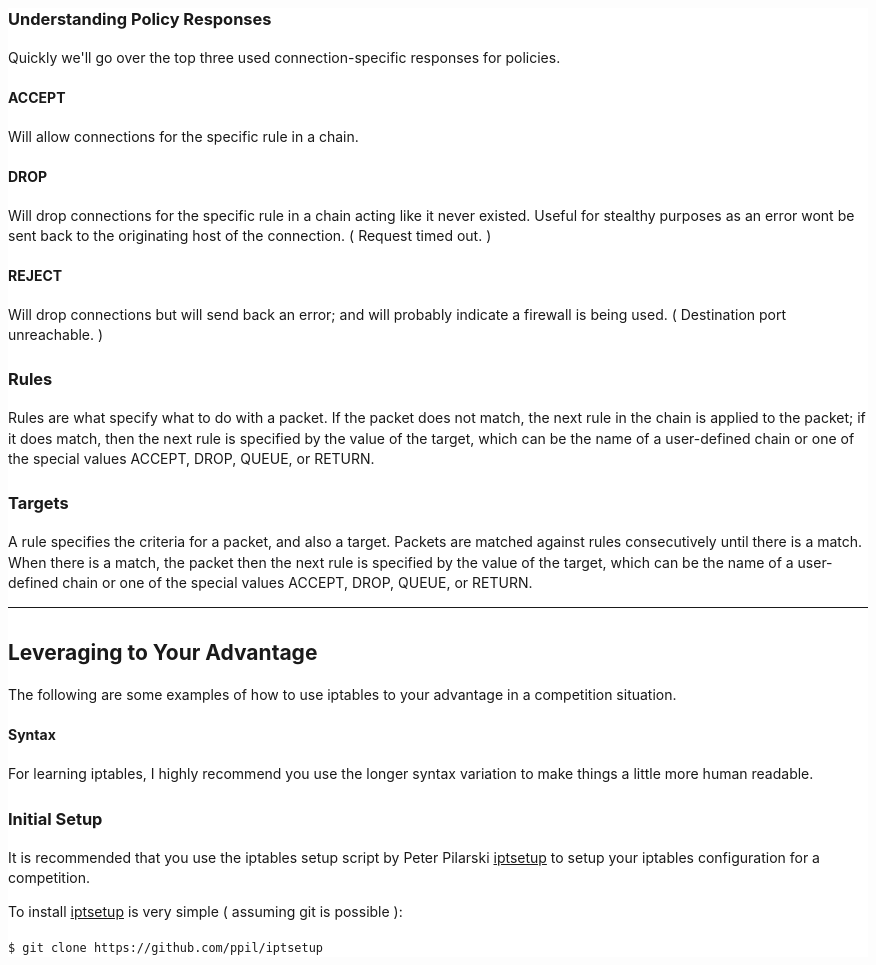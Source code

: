 ### Understanding Policy Responses 

Quickly we'll go over the top three used connection-specific responses for policies. 

#### ACCEPT

Will allow connections for the specific rule in a chain. 

#### DROP

Will drop connections for the specific rule in a chain acting like it never existed. Useful for stealthy purposes as an error wont be sent back to the originating host of the connection. ( Request timed out. )

#### REJECT

Will drop connections but will send back an error; and will probably indicate a firewall is being used. ( Destination port unreachable. ) 

### Rules 

Rules are what specify what to do with a packet. If the packet does not match, the next rule in the chain is applied to the packet; if it does match, then the next rule is specified by the value of the target, which can be the name of a user-defined chain or one of the special values ACCEPT, DROP, QUEUE, or RETURN.

### Targets

A rule specifies the criteria for a packet, and also a target. Packets are matched against rules consecutively until there is a match. When there is a match, the packet then the next rule is specified by the value of the target, which can be the name of a user-defined chain or one of the special values ACCEPT, DROP, QUEUE, or RETURN. 

---

## Leveraging to Your Advantage

The following are some examples of how to use iptables to your advantage in a competition situation. 

#### Syntax 

For learning iptables, I highly recommend you use the longer syntax variation to make things a little more human readable.

### Initial Setup 

It is recommended that you use the iptables setup script by Peter Pilarski [iptsetup](https://github.com/ppil/iptsetup) to setup your iptables configuration for a competition. 

To install [iptsetup](https://github.com/ppil/iptsetup) is very simple ( assuming git is possible ): 

```
$ git clone https://github.com/ppil/iptsetup
```
